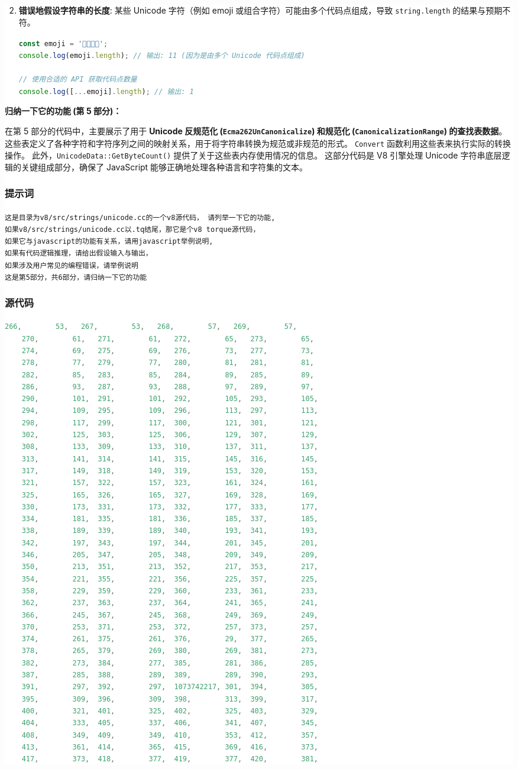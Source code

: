 2. **错误地假设字符串的长度**:  某些 Unicode 字符（例如 emoji 或组合字符）可能由多个代码点组成，导致 `string.length` 的结果与预期不符。

   ```javascript
   const emoji = '👨‍👩‍👧‍👦';
   console.log(emoji.length); // 输出: 11 (因为是由多个 Unicode 代码点组成)

   // 使用合适的 API 获取代码点数量
   console.log([...emoji].length); // 输出: 1
   ```

**归纳一下它的功能 (第 5 部分)：**

在第 5 部分的代码中，主要展示了用于 **Unicode 反规范化 (`Ecma262UnCanonicalize`) 和规范化 (`CanonicalizationRange`) 的查找表数据**。 这些表定义了各种字符和字符序列之间的映射关系，用于将字符串转换为规范或非规范的形式。  `Convert` 函数利用这些表来执行实际的转换操作。 此外，`UnicodeData::GetByteCount()` 提供了关于这些表内存使用情况的信息。 这部分代码是 V8 引擎处理 Unicode 字符串底层逻辑的关键组成部分，确保了 JavaScript 能够正确地处理各种语言和字符集的文本。

### 提示词
```
这是目录为v8/src/strings/unicode.cc的一个v8源代码， 请列举一下它的功能, 
如果v8/src/strings/unicode.cc以.tq结尾，那它是个v8 torque源代码，
如果它与javascript的功能有关系，请用javascript举例说明,
如果有代码逻辑推理，请给出假设输入与输出，
如果涉及用户常见的编程错误，请举例说明
这是第5部分，共6部分，请归纳一下它的功能
```

### 源代码
```cpp
266,        53,   267,        53,   268,        57,   269,        57,
    270,        61,   271,        61,   272,        65,   273,        65,
    274,        69,   275,        69,   276,        73,   277,        73,
    278,        77,   279,        77,   280,        81,   281,        81,
    282,        85,   283,        85,   284,        89,   285,        89,
    286,        93,   287,        93,   288,        97,   289,        97,
    290,        101,  291,        101,  292,        105,  293,        105,
    294,        109,  295,        109,  296,        113,  297,        113,
    298,        117,  299,        117,  300,        121,  301,        121,
    302,        125,  303,        125,  306,        129,  307,        129,
    308,        133,  309,        133,  310,        137,  311,        137,
    313,        141,  314,        141,  315,        145,  316,        145,
    317,        149,  318,        149,  319,        153,  320,        153,
    321,        157,  322,        157,  323,        161,  324,        161,
    325,        165,  326,        165,  327,        169,  328,        169,
    330,        173,  331,        173,  332,        177,  333,        177,
    334,        181,  335,        181,  336,        185,  337,        185,
    338,        189,  339,        189,  340,        193,  341,        193,
    342,        197,  343,        197,  344,        201,  345,        201,
    346,        205,  347,        205,  348,        209,  349,        209,
    350,        213,  351,        213,  352,        217,  353,        217,
    354,        221,  355,        221,  356,        225,  357,        225,
    358,        229,  359,        229,  360,        233,  361,        233,
    362,        237,  363,        237,  364,        241,  365,        241,
    366,        245,  367,        245,  368,        249,  369,        249,
    370,        253,  371,        253,  372,        257,  373,        257,
    374,        261,  375,        261,  376,        29,   377,        265,
    378,        265,  379,        269,  380,        269,  381,        273,
    382,        273,  384,        277,  385,        281,  386,        285,
    387,        285,  388,        289,  389,        289,  390,        293,
    391,        297,  392,        297,  1073742217, 301,  394,        305,
    395,        309,  396,        309,  398,        313,  399,        317,
    400,        321,  401,        325,  402,        325,  403,        329,
    404,        333,  405,        337,  406,        341,  407,        345,
    408,        349,  409,        349,  410,        353,  412,        357,
    413,        361,  414,        365,  415,        369,  416,        373,
    417,        373,  418,        377,  419,        377,  420,        381,
```